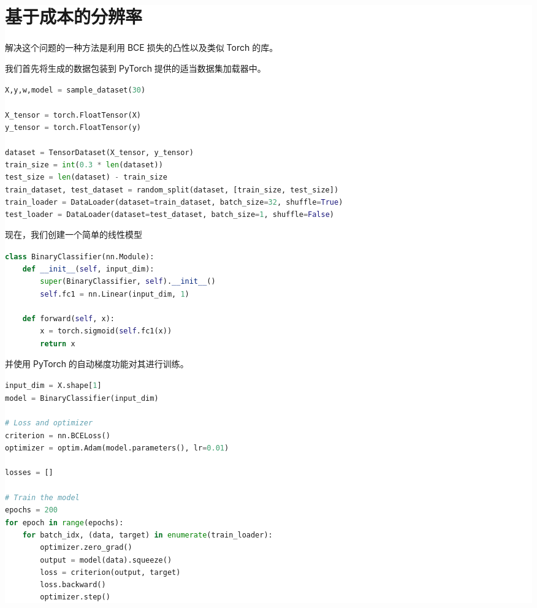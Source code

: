 # 基于成本的分辨率

解决这个问题的一种方法是利用 BCE 损失的凸性以及类似 Torch 的库。

我们首先将生成的数据包装到 PyTorch 提供的适当数据集加载器中。

```py
X,y,w,model = sample_dataset(30)

X_tensor = torch.FloatTensor(X)
y_tensor = torch.FloatTensor(y)

dataset = TensorDataset(X_tensor, y_tensor)
train_size = int(0.3 * len(dataset))
test_size = len(dataset) - train_size
train_dataset, test_dataset = random_split(dataset, [train_size, test_size])
train_loader = DataLoader(dataset=train_dataset, batch_size=32, shuffle=True)
test_loader = DataLoader(dataset=test_dataset, batch_size=1, shuffle=False)
```

现在，我们创建一个简单的线性模型

```py
class BinaryClassifier(nn.Module):
    def __init__(self, input_dim):
        super(BinaryClassifier, self).__init__()
        self.fc1 = nn.Linear(input_dim, 1)

    def forward(self, x):
        x = torch.sigmoid(self.fc1(x))
        return x
```

并使用 PyTorch 的自动梯度功能对其进行训练。

```py
input_dim = X.shape[1]
model = BinaryClassifier(input_dim)

# Loss and optimizer
criterion = nn.BCELoss()
optimizer = optim.Adam(model.parameters(), lr=0.01)

losses = []

# Train the model
epochs = 200
for epoch in range(epochs):
    for batch_idx, (data, target) in enumerate(train_loader):
        optimizer.zero_grad()
        output = model(data).squeeze()
        loss = criterion(output, target)
        loss.backward()
        optimizer.step()
```
